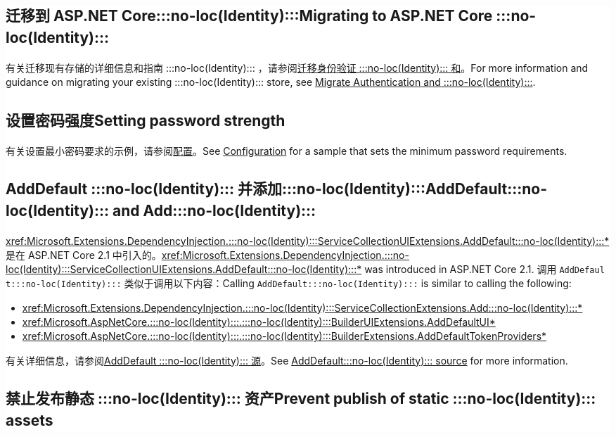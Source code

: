 ## <a name="migrating-to-aspnet-core-no-locidentity"></a><span data-ttu-id="06c29-199">迁移到 ASP.NET Core:::no-loc(Identity):::</span><span class="sxs-lookup"><span data-stu-id="06c29-199">Migrating to ASP.NET Core :::no-loc(Identity):::</span></span>

<span data-ttu-id="06c29-200">有关迁移现有存储的详细信息和指南 :::no-loc(Identity)::: ，请参阅[迁移身份验证 :::no-loc(Identity)::: 和](xref:migration/identity)。</span><span class="sxs-lookup"><span data-stu-id="06c29-200">For more information and guidance on migrating your existing :::no-loc(Identity)::: store, see [Migrate Authentication and :::no-loc(Identity):::](xref:migration/identity).</span></span>

## <a name="setting-password-strength"></a><span data-ttu-id="06c29-201">设置密码强度</span><span class="sxs-lookup"><span data-stu-id="06c29-201">Setting password strength</span></span>

<span data-ttu-id="06c29-202">有关设置最小密码要求的示例，请参阅[配置](#pw)。</span><span class="sxs-lookup"><span data-stu-id="06c29-202">See [Configuration](#pw) for a sample that sets the minimum password requirements.</span></span>

## <a name="adddefaultno-locidentity-and-addno-locidentity"></a><span data-ttu-id="06c29-203">AddDefault :::no-loc(Identity)::: 并添加:::no-loc(Identity):::</span><span class="sxs-lookup"><span data-stu-id="06c29-203">AddDefault:::no-loc(Identity)::: and Add:::no-loc(Identity):::</span></span>

<span data-ttu-id="06c29-204"><xref:Microsoft.Extensions.DependencyInjection.:::no-loc(Identity):::ServiceCollectionUIExtensions.AddDefault:::no-loc(Identity):::*>是在 ASP.NET Core 2.1 中引入的。</span><span class="sxs-lookup"><span data-stu-id="06c29-204"><xref:Microsoft.Extensions.DependencyInjection.:::no-loc(Identity):::ServiceCollectionUIExtensions.AddDefault:::no-loc(Identity):::*> was introduced in ASP.NET Core 2.1.</span></span> <span data-ttu-id="06c29-205">调用 `AddDefault:::no-loc(Identity):::` 类似于调用以下内容：</span><span class="sxs-lookup"><span data-stu-id="06c29-205">Calling `AddDefault:::no-loc(Identity):::` is similar to calling the following:</span></span>

* <xref:Microsoft.Extensions.DependencyInjection.:::no-loc(Identity):::ServiceCollectionExtensions.Add:::no-loc(Identity):::*>
* <xref:Microsoft.AspNetCore.:::no-loc(Identity):::.:::no-loc(Identity):::BuilderUIExtensions.AddDefaultUI*>
* <xref:Microsoft.AspNetCore.:::no-loc(Identity):::.:::no-loc(Identity):::BuilderExtensions.AddDefaultTokenProviders*>

<span data-ttu-id="06c29-206">有关详细信息，请参阅[AddDefault :::no-loc(Identity)::: 源](https://github.com/dotnet/AspNetCore/blob/release/3.1/src/:::no-loc(Identity):::/UI/src/:::no-loc(Identity):::ServiceCollectionUIExtensions.cs#L47-L63)。</span><span class="sxs-lookup"><span data-stu-id="06c29-206">See [AddDefault:::no-loc(Identity)::: source](https://github.com/dotnet/AspNetCore/blob/release/3.1/src/:::no-loc(Identity):::/UI/src/:::no-loc(Identity):::ServiceCollectionUIExtensions.cs#L47-L63) for more information.</span></span>

## <a name="prevent-publish-of-static-no-locidentity-assets"></a><span data-ttu-id="06c29-207">禁止发布静态 :::no-loc(Identity)::: 资产</span><span class="sxs-lookup"><span data-stu-id="06c29-207">Prevent publish of static :::no-loc(Identity)::: assets</span></span>
